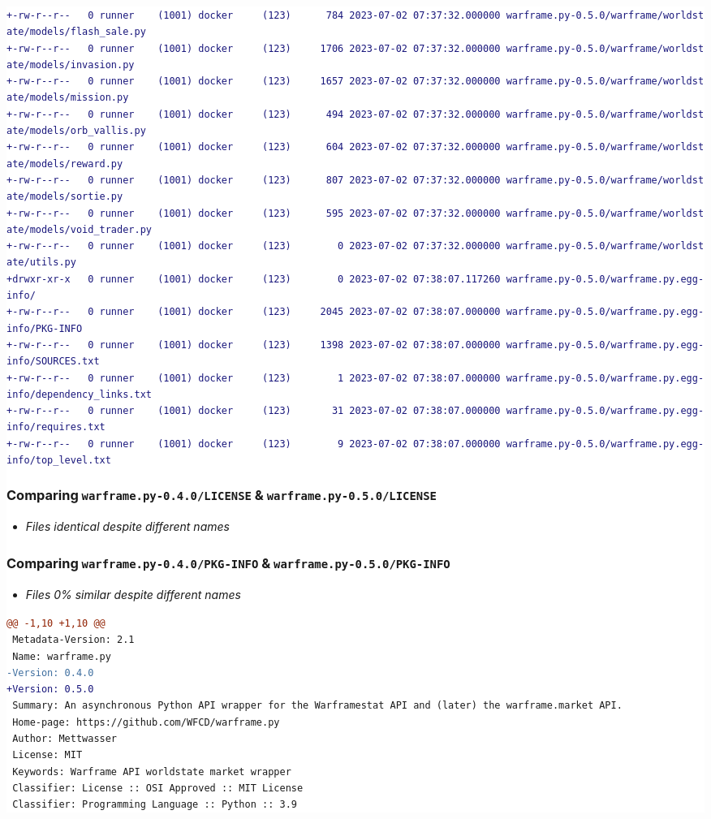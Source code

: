 ```diff
+-rw-r--r--   0 runner    (1001) docker     (123)      784 2023-07-02 07:37:32.000000 warframe.py-0.5.0/warframe/worldstate/models/flash_sale.py
+-rw-r--r--   0 runner    (1001) docker     (123)     1706 2023-07-02 07:37:32.000000 warframe.py-0.5.0/warframe/worldstate/models/invasion.py
+-rw-r--r--   0 runner    (1001) docker     (123)     1657 2023-07-02 07:37:32.000000 warframe.py-0.5.0/warframe/worldstate/models/mission.py
+-rw-r--r--   0 runner    (1001) docker     (123)      494 2023-07-02 07:37:32.000000 warframe.py-0.5.0/warframe/worldstate/models/orb_vallis.py
+-rw-r--r--   0 runner    (1001) docker     (123)      604 2023-07-02 07:37:32.000000 warframe.py-0.5.0/warframe/worldstate/models/reward.py
+-rw-r--r--   0 runner    (1001) docker     (123)      807 2023-07-02 07:37:32.000000 warframe.py-0.5.0/warframe/worldstate/models/sortie.py
+-rw-r--r--   0 runner    (1001) docker     (123)      595 2023-07-02 07:37:32.000000 warframe.py-0.5.0/warframe/worldstate/models/void_trader.py
+-rw-r--r--   0 runner    (1001) docker     (123)        0 2023-07-02 07:37:32.000000 warframe.py-0.5.0/warframe/worldstate/utils.py
+drwxr-xr-x   0 runner    (1001) docker     (123)        0 2023-07-02 07:38:07.117260 warframe.py-0.5.0/warframe.py.egg-info/
+-rw-r--r--   0 runner    (1001) docker     (123)     2045 2023-07-02 07:38:07.000000 warframe.py-0.5.0/warframe.py.egg-info/PKG-INFO
+-rw-r--r--   0 runner    (1001) docker     (123)     1398 2023-07-02 07:38:07.000000 warframe.py-0.5.0/warframe.py.egg-info/SOURCES.txt
+-rw-r--r--   0 runner    (1001) docker     (123)        1 2023-07-02 07:38:07.000000 warframe.py-0.5.0/warframe.py.egg-info/dependency_links.txt
+-rw-r--r--   0 runner    (1001) docker     (123)       31 2023-07-02 07:38:07.000000 warframe.py-0.5.0/warframe.py.egg-info/requires.txt
+-rw-r--r--   0 runner    (1001) docker     (123)        9 2023-07-02 07:38:07.000000 warframe.py-0.5.0/warframe.py.egg-info/top_level.txt
```

### Comparing `warframe.py-0.4.0/LICENSE` & `warframe.py-0.5.0/LICENSE`

 * *Files identical despite different names*

### Comparing `warframe.py-0.4.0/PKG-INFO` & `warframe.py-0.5.0/PKG-INFO`

 * *Files 0% similar despite different names*

```diff
@@ -1,10 +1,10 @@
 Metadata-Version: 2.1
 Name: warframe.py
-Version: 0.4.0
+Version: 0.5.0
 Summary: An asynchronous Python API wrapper for the Warframestat API and (later) the warframe.market API.
 Home-page: https://github.com/WFCD/warframe.py
 Author: Mettwasser
 License: MIT
 Keywords: Warframe API worldstate market wrapper
 Classifier: License :: OSI Approved :: MIT License
 Classifier: Programming Language :: Python :: 3.9
```

